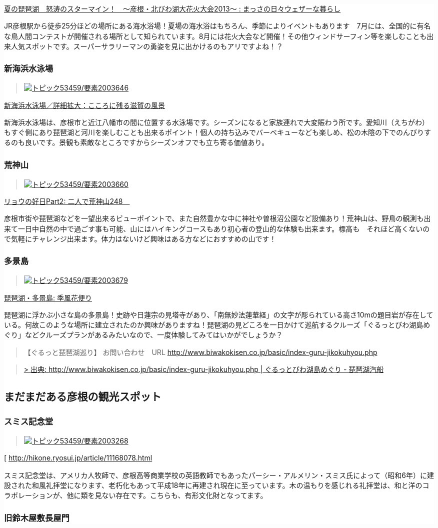 [夏の琵琶湖　怒涛のスターマイン！　～彦根・北びわ湖大花火大会2013～ : まっさの日々ウェザーな暮らし](http://massa0216.blog.fc2.com/blog-entry-171.html)

JR彦根駅から徒歩25分ほどの場所にある海水浴場！夏場の海水浴はもちろん、季節によりイベントもあります　7月には、全国的に有名な鳥人間コンテストが開催される場所として知られています。8月には花火大会など開催！その他ウィンドサーフィン等を楽しむことも出来人気スポットです。スーパーサラリーマンの勇姿を見に出かけるのもアリですよね！？

### 新海浜水泳場

> [![トピック53459/要素2003646](../_resources/f1c94a03-930e-436e-b057-ec4aa9bf4824.jpg)](http://www.pref.shiga.lg.jp/kokoro/area_koto/enlargement/2540_large.html)

[新海浜水泳場／詳細拡大：こころに残る滋賀の風景](http://www.pref.shiga.lg.jp/kokoro/area_koto/enlargement/2540_large.html)

新海浜水泳場は、彦根市と近江八幡市の間に位置する水泳場です。シーズンになると家族連れで大変賑わう所です。愛知川（えちがわ）もすぐ側にあり琵琶湖と河川を楽しむことも出来るポイント！個人の持ち込みでバーベキューなども楽しめ、松の木陰の下でのんびりするのも良いです。景観も素敵なところですからシーズンオフでも立ち寄る価値あり。

### 荒神山

> [![トピック53459/要素2003660](../_resources/e178cc80-7da0-428e-8078-21ca8f2a1a3b.jpg)](http://seniorhiker1943.blog.eonet.jp/default/2013/09/248-e19c.html)

[リョウの好日Part2: 二人で荒神山248　](http://seniorhiker1943.blog.eonet.jp/default/2013/09/248-e19c.html)

彦根市街や琵琶湖などを一望出来るビューポイントで、また自然豊かな中に神社や曽根沼公園など設備あり！荒神山は、野鳥の観測も出来て一日中自然の中で過ごす事も可能、山にはハイキングコースもあり初心者の登山的な体験も出来ます。標高も　それほど高くないので気軽にチャレンジ出来ます。体力はないけど興味はある方などにおすすめの山です！

### 多景島

> [![トピック53459/要素2003679](../_resources/f6d4b17e-dec4-4103-9578-900c7bd6349e.jpg)](http://kifu-ka-yomiki.cocolog-nifty.com/blog/2010/10/post-0bf1.html)

[琵琶湖・多景島: 季風花便り](http://kifu-ka-yomiki.cocolog-nifty.com/blog/2010/10/post-0bf1.html)

琵琶湖に浮かぶ小さな島の多景島！史跡や日蓮宗の見塔寺があり、「南無妙法蓮華経」の文字が彫られている高さ10mの題目岩が存在している。何故このような場所に建立されたのか興味がありますね！琵琶湖の見どころを一日かけて巡航するクルーズ「ぐるっとびわ湖島めぐり」などクルーズプランがあるみたいなので、一度体験してみてはいかがでしょうか？

> 【ぐるっと琵琶湖巡り】 お問い合わせ　URL http://www.biwakokisen.co.jp/basic/index-guru-jikokuhyou.php

> [> 出典: http://www.biwakokisen.co.jp/basic/index-guru-jikokuhyou.php | ぐるっとびわ湖島めぐり - 琵琶湖汽船](http://www.biwakokisen.co.jp/basic/index-guru-jikokuhyou.php)

## まだまだある彦根の観光スポット

### スミス記念堂

> [![トピック53459/要素2003268](../_resources/b3a6c585-2ccf-413e-b219-5a1db3f6f9d8.jpg)](http://hikone.ryosui.jp/article/11168078.html)

[
http://hikone.ryosui.jp/article/11168078.html

スミス記念堂は、アメリカ人牧師で、彦根高等商業学校の英語教師でもあったパーシー・アルメリン・スミス氏によって（昭和6年）に建設された和風礼拝堂になります、老朽化もあって平成18年に再建され現在に至っています。木の温もりを感じれる礼拝堂は、和と洋のコラボレーションが、他に類を見ない存在です。こちらも、有形文化財となってます。

### 旧鈴木屋敷長屋門
